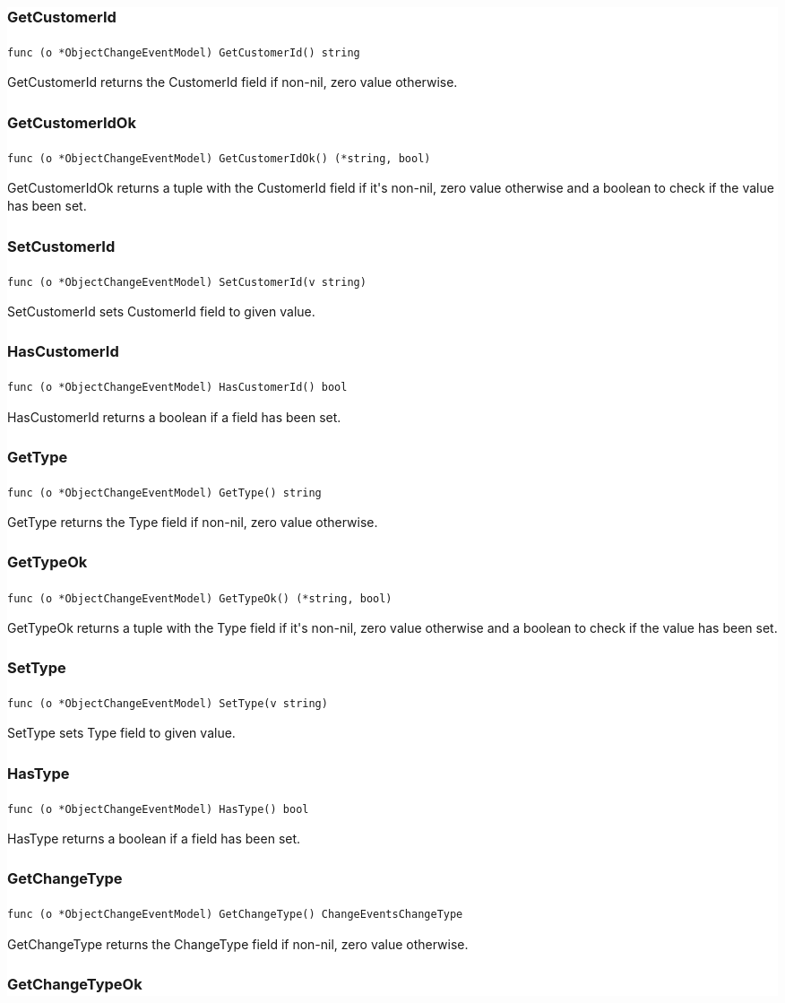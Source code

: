### GetCustomerId

`func (o *ObjectChangeEventModel) GetCustomerId() string`

GetCustomerId returns the CustomerId field if non-nil, zero value otherwise.

### GetCustomerIdOk

`func (o *ObjectChangeEventModel) GetCustomerIdOk() (*string, bool)`

GetCustomerIdOk returns a tuple with the CustomerId field if it's non-nil, zero value otherwise
and a boolean to check if the value has been set.

### SetCustomerId

`func (o *ObjectChangeEventModel) SetCustomerId(v string)`

SetCustomerId sets CustomerId field to given value.

### HasCustomerId

`func (o *ObjectChangeEventModel) HasCustomerId() bool`

HasCustomerId returns a boolean if a field has been set.

### GetType

`func (o *ObjectChangeEventModel) GetType() string`

GetType returns the Type field if non-nil, zero value otherwise.

### GetTypeOk

`func (o *ObjectChangeEventModel) GetTypeOk() (*string, bool)`

GetTypeOk returns a tuple with the Type field if it's non-nil, zero value otherwise
and a boolean to check if the value has been set.

### SetType

`func (o *ObjectChangeEventModel) SetType(v string)`

SetType sets Type field to given value.

### HasType

`func (o *ObjectChangeEventModel) HasType() bool`

HasType returns a boolean if a field has been set.

### GetChangeType

`func (o *ObjectChangeEventModel) GetChangeType() ChangeEventsChangeType`

GetChangeType returns the ChangeType field if non-nil, zero value otherwise.

### GetChangeTypeOk
